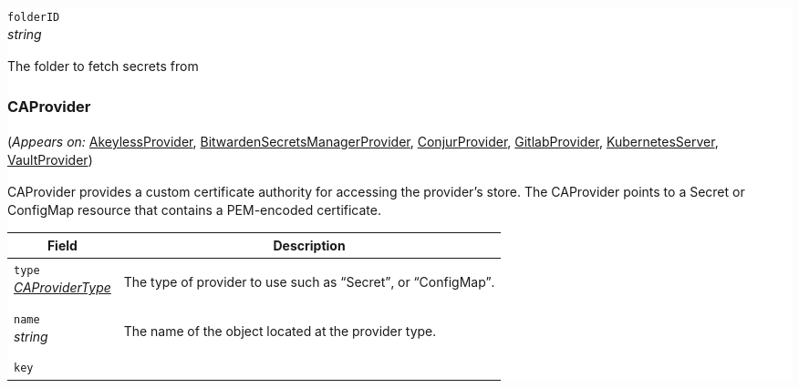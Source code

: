 <td>
<code>folderID</code></br>
<em>
string
</em>
</td>
<td>
<p>The folder to fetch secrets from</p>
</td>
</tr>
</tbody>
</table>
<h3 id="external-secrets.io/v1.CAProvider">CAProvider
</h3>
<p>
(<em>Appears on:</em>
<a href="#external-secrets.io/v1.AkeylessProvider">AkeylessProvider</a>, 
<a href="#external-secrets.io/v1.BitwardenSecretsManagerProvider">BitwardenSecretsManagerProvider</a>, 
<a href="#external-secrets.io/v1.ConjurProvider">ConjurProvider</a>, 
<a href="#external-secrets.io/v1.GitlabProvider">GitlabProvider</a>, 
<a href="#external-secrets.io/v1.KubernetesServer">KubernetesServer</a>, 
<a href="#external-secrets.io/v1.VaultProvider">VaultProvider</a>)
</p>
<p>
<p>CAProvider provides a custom certificate authority for accessing the provider&rsquo;s store.
The CAProvider points to a Secret or ConfigMap resource that contains a PEM-encoded certificate.</p>
</p>
<table>
<thead>
<tr>
<th>Field</th>
<th>Description</th>
</tr>
</thead>
<tbody>
<tr>
<td>
<code>type</code></br>
<em>
<a href="#external-secrets.io/v1.CAProviderType">
CAProviderType
</a>
</em>
</td>
<td>
<p>The type of provider to use such as &ldquo;Secret&rdquo;, or &ldquo;ConfigMap&rdquo;.</p>
</td>
</tr>
<tr>
<td>
<code>name</code></br>
<em>
string
</em>
</td>
<td>
<p>The name of the object located at the provider type.</p>
</td>
</tr>
<tr>
<td>
<code>key</code></br>
